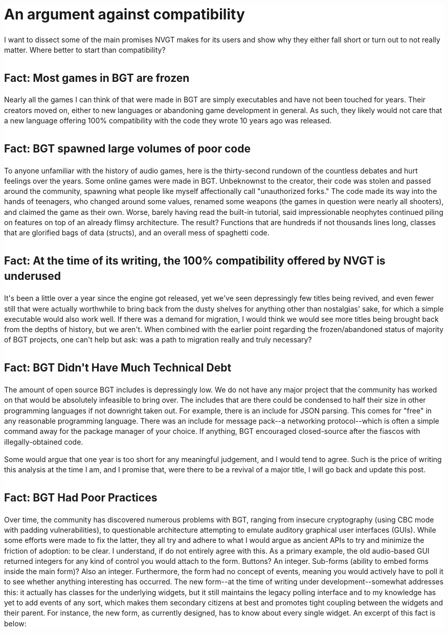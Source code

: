 # An argument against compatibility
I want to dissect some of the main promises NVGT makes for its users and show why they either fall short or turn out to not really matter. Where better to start than compatibility?

## Fact: Most games in BGT are frozen
Nearly all the games I can think of that were made in BGT are simply executables and have not been touched for years. Their creators moved on, either to new languages or abandoning game development in general. As such, they likely would not care that a new language offering 100% compatibility with the code they wrote 10 years ago was released.

## Fact: BGT spawned large volumes of poor code
To anyone unfamiliar with the history of audio games, here is the thirty-second rundown of the countless debates and hurt feelings over the years. Some online games were made in BGT. Unbeknownst to the creator, their code was stolen and passed around the community, spawning what people like myself affectionally call "unauthorized forks." The code made its way into the hands of teenagers, who changed around some values, renamed some weapons (the games in question were nearly all shooters), and claimed the game as their own. Worse, barely having read the built-in tutorial, said impressionable neophytes continued piling on features on top of an already flimsy architecture. The result? Functions that are hundreds if not thousands lines long, classes that are glorified bags of data (structs), and an overall mess of spaghetti code.

## Fact: At the time of its writing, the 100% compatibility offered by NVGT is underused
It's been a little over a year since the engine got released, yet we've seen depressingly few titles being revived, and even fewer still that were actually worthwhile to bring back from the dusty shelves for anything other than nostalgias' sake, for which a simple executable would also work well. If there was a demand for migration, I would think we would see more titles being brought back from the depths of history, but we aren't. When combined with the earlier point regarding the frozen/abandoned status of majority of BGT projects, one can't help but ask: was a path to migration really and truly necessary?

## Fact: BGT Didn't Have Much Technical Debt
The amount of open source BGT includes is depressingly low. We do not have any major project that the community has worked on that would be absolutely infeasible to bring over. The includes that are there could be condensed to half their size in other programming languages if not downright taken out. For example, there is an include for JSON parsing. This comes for "free" in any reasonable programming language. There was an include for message pack--a networking protocol--which is often a simple command away for the package manager of your choice. If anything, BGT encouraged closed-source after the fiascos with illegally-obtained code.

Some would argue that one year is too short for any meaningful judgement, and I would tend to agree. Such is the price of writing this analysis at the time I am, and I promise that, were there to be a revival of a major title, I will go back and update this post.

## Fact: BGT Had Poor Practices
Over time, the community has discovered numerous problems with BGT, ranging from insecure cryptography (using CBC mode with padding vulnerabilities), to questionable architecture attempting to emulate auditory graphical user interfaces (GUIs). While some efforts were made to fix the latter, they all try and adhere to what I would argue as ancient APIs to try and minimize the friction of adoption: to be clear. I understand, if do not entirely agree with this. As a primary example, the old audio-based GUI returned integers for any kind of control you would attach to the form. Buttons? An integer. Sub-forms (ability to embed forms inside the main form)? Also an integer. Furthermore, the form had no concept of events, meaning you would actively have to poll it to see whether anything interesting has occurred. The new form--at the time of writing under development--somewhat addresses this: it actually has classes for the underlying widgets, but it still maintains the legacy polling interface and to my knowledge has yet to add events of any sort, which makes them secondary citizens at best and promotes tight coupling between the widgets and their parent. For instance, the new form, as currently designed, has to know about every single widget. An excerpt of this fact is below:
